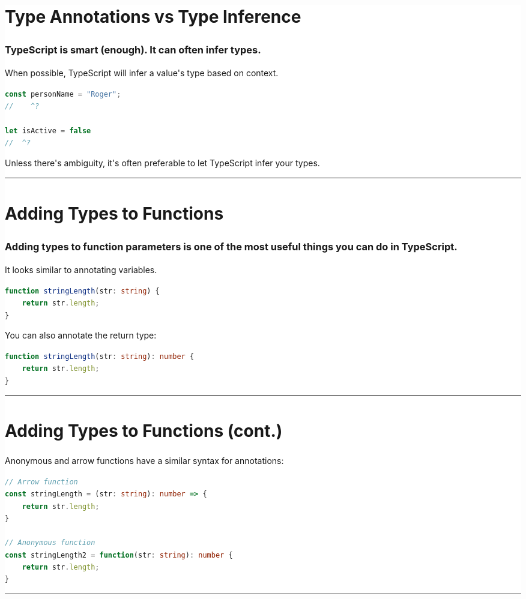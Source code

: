 
# Type Annotations vs Type Inference

### TypeScript is **smart** (enough). It can often **infer** types.

When possible, TypeScript will infer a value's type based on context.

```ts twoslash
const personName = "Roger";
//    ^?

let isActive = false
//  ^?
```

Unless there's ambiguity, it's often preferable to let TypeScript infer your types.

---

# Adding Types to Functions

### Adding types to function parameters is one of the most useful things you can do in TypeScript.

It looks similar to annotating variables.

```ts twoslash {1}
function stringLength(str: string) {
	return str.length;
}
```

You can also annotate the return type:

```ts twoslash {1}
function stringLength(str: string): number {
	return str.length;
}
```

---

# Adding Types to Functions (cont.)

Anonymous and arrow functions have a similar syntax for annotations:

```ts twoslash {2, 7}
// Arrow function
const stringLength = (str: string): number => {
	return str.length;
}

// Anonymous function
const stringLength2 = function(str: string): number {
	return str.length;
}
```

---